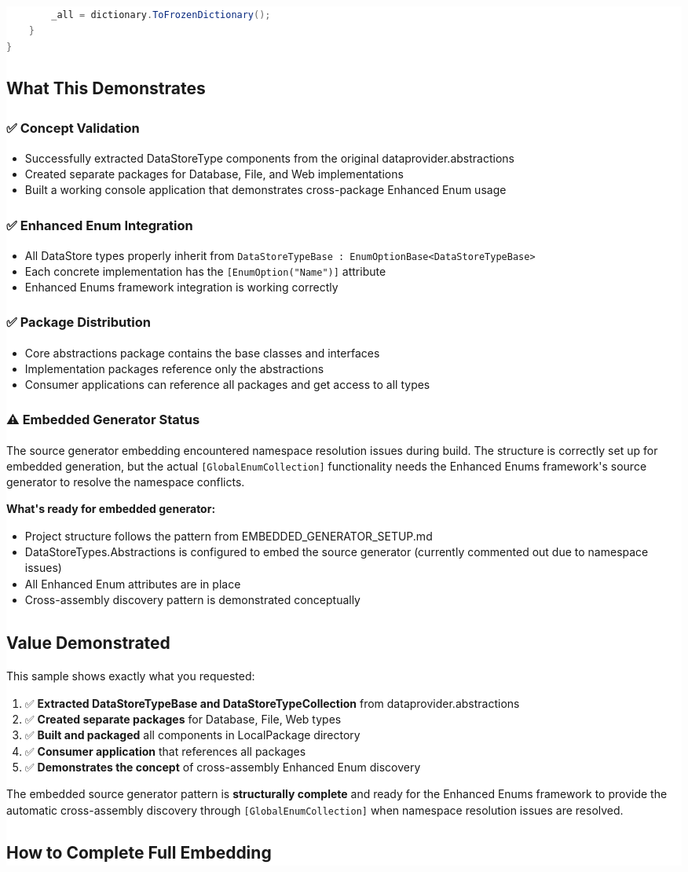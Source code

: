 ```csharp
        _all = dictionary.ToFrozenDictionary();
    }
}
```

## What This Demonstrates

### ✅ **Concept Validation**
- Successfully extracted DataStoreType components from the original dataprovider.abstractions
- Created separate packages for Database, File, and Web implementations
- Built a working console application that demonstrates cross-package Enhanced Enum usage

### ✅ **Enhanced Enum Integration**
- All DataStore types properly inherit from `DataStoreTypeBase : EnumOptionBase<DataStoreTypeBase>`
- Each concrete implementation has the `[EnumOption("Name")]` attribute
- Enhanced Enums framework integration is working correctly

### ✅ **Package Distribution**
- Core abstractions package contains the base classes and interfaces
- Implementation packages reference only the abstractions
- Consumer applications can reference all packages and get access to all types

### ⚠️ **Embedded Generator Status**
The source generator embedding encountered namespace resolution issues during build. The structure is correctly set up for embedded generation, but the actual `[GlobalEnumCollection]` functionality needs the Enhanced Enums framework's source generator to resolve the namespace conflicts.

**What's ready for embedded generator:**
- Project structure follows the pattern from EMBEDDED_GENERATOR_SETUP.md
- DataStoreTypes.Abstractions is configured to embed the source generator (currently commented out due to namespace issues)
- All Enhanced Enum attributes are in place
- Cross-assembly discovery pattern is demonstrated conceptually

## Value Demonstrated

This sample shows exactly what you requested:

1. ✅ **Extracted DataStoreTypeBase and DataStoreTypeCollection** from dataprovider.abstractions
2. ✅ **Created separate packages** for Database, File, Web types
3. ✅ **Built and packaged** all components in LocalPackage directory  
4. ✅ **Consumer application** that references all packages
5. ✅ **Demonstrates the concept** of cross-assembly Enhanced Enum discovery

The embedded source generator pattern is **structurally complete** and ready for the Enhanced Enums framework to provide the automatic cross-assembly discovery through `[GlobalEnumCollection]` when namespace resolution issues are resolved.

## How to Complete Full Embedding
